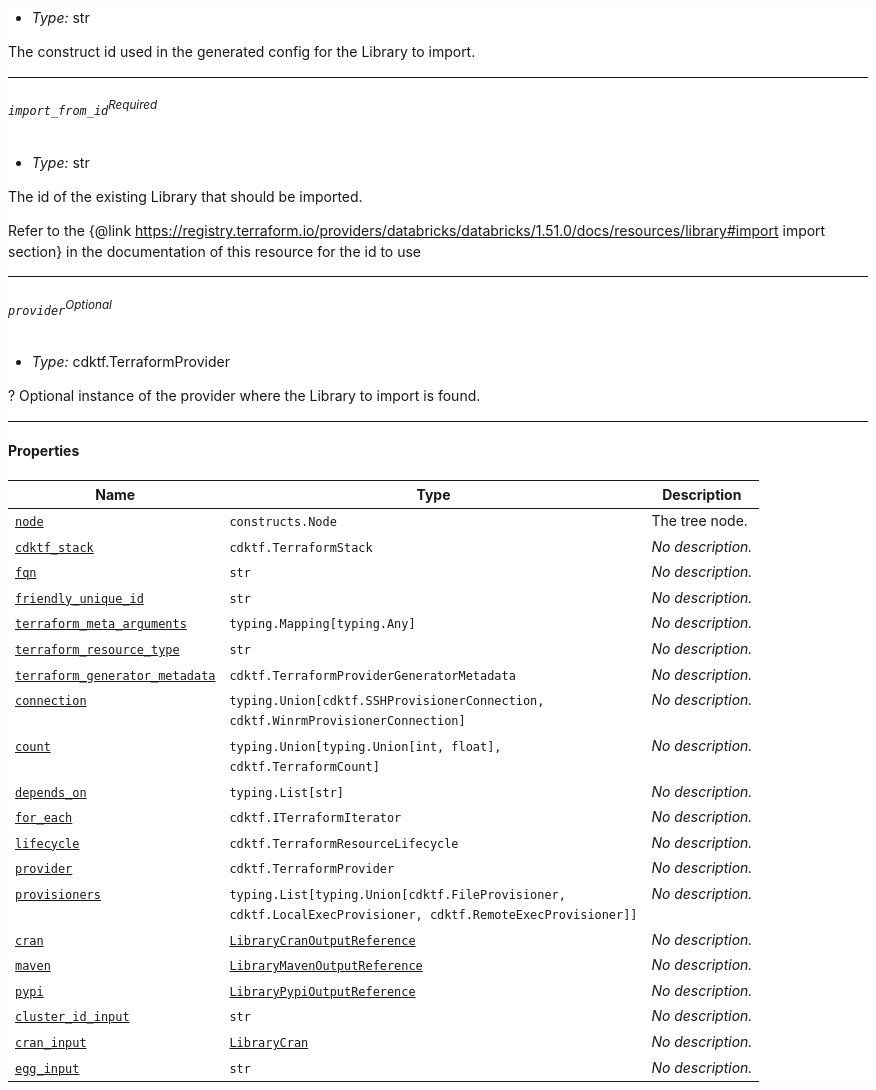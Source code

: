 - *Type:* str

The construct id used in the generated config for the Library to import.

---

###### `import_from_id`<sup>Required</sup> <a name="import_from_id" id="@cdktf/provider-databricks.library.Library.generateConfigForImport.parameter.importFromId"></a>

- *Type:* str

The id of the existing Library that should be imported.

Refer to the {@link https://registry.terraform.io/providers/databricks/databricks/1.51.0/docs/resources/library#import import section} in the documentation of this resource for the id to use

---

###### `provider`<sup>Optional</sup> <a name="provider" id="@cdktf/provider-databricks.library.Library.generateConfigForImport.parameter.provider"></a>

- *Type:* cdktf.TerraformProvider

? Optional instance of the provider where the Library to import is found.

---

#### Properties <a name="Properties" id="Properties"></a>

| **Name** | **Type** | **Description** |
| --- | --- | --- |
| <code><a href="#@cdktf/provider-databricks.library.Library.property.node">node</a></code> | <code>constructs.Node</code> | The tree node. |
| <code><a href="#@cdktf/provider-databricks.library.Library.property.cdktfStack">cdktf_stack</a></code> | <code>cdktf.TerraformStack</code> | *No description.* |
| <code><a href="#@cdktf/provider-databricks.library.Library.property.fqn">fqn</a></code> | <code>str</code> | *No description.* |
| <code><a href="#@cdktf/provider-databricks.library.Library.property.friendlyUniqueId">friendly_unique_id</a></code> | <code>str</code> | *No description.* |
| <code><a href="#@cdktf/provider-databricks.library.Library.property.terraformMetaArguments">terraform_meta_arguments</a></code> | <code>typing.Mapping[typing.Any]</code> | *No description.* |
| <code><a href="#@cdktf/provider-databricks.library.Library.property.terraformResourceType">terraform_resource_type</a></code> | <code>str</code> | *No description.* |
| <code><a href="#@cdktf/provider-databricks.library.Library.property.terraformGeneratorMetadata">terraform_generator_metadata</a></code> | <code>cdktf.TerraformProviderGeneratorMetadata</code> | *No description.* |
| <code><a href="#@cdktf/provider-databricks.library.Library.property.connection">connection</a></code> | <code>typing.Union[cdktf.SSHProvisionerConnection, cdktf.WinrmProvisionerConnection]</code> | *No description.* |
| <code><a href="#@cdktf/provider-databricks.library.Library.property.count">count</a></code> | <code>typing.Union[typing.Union[int, float], cdktf.TerraformCount]</code> | *No description.* |
| <code><a href="#@cdktf/provider-databricks.library.Library.property.dependsOn">depends_on</a></code> | <code>typing.List[str]</code> | *No description.* |
| <code><a href="#@cdktf/provider-databricks.library.Library.property.forEach">for_each</a></code> | <code>cdktf.ITerraformIterator</code> | *No description.* |
| <code><a href="#@cdktf/provider-databricks.library.Library.property.lifecycle">lifecycle</a></code> | <code>cdktf.TerraformResourceLifecycle</code> | *No description.* |
| <code><a href="#@cdktf/provider-databricks.library.Library.property.provider">provider</a></code> | <code>cdktf.TerraformProvider</code> | *No description.* |
| <code><a href="#@cdktf/provider-databricks.library.Library.property.provisioners">provisioners</a></code> | <code>typing.List[typing.Union[cdktf.FileProvisioner, cdktf.LocalExecProvisioner, cdktf.RemoteExecProvisioner]]</code> | *No description.* |
| <code><a href="#@cdktf/provider-databricks.library.Library.property.cran">cran</a></code> | <code><a href="#@cdktf/provider-databricks.library.LibraryCranOutputReference">LibraryCranOutputReference</a></code> | *No description.* |
| <code><a href="#@cdktf/provider-databricks.library.Library.property.maven">maven</a></code> | <code><a href="#@cdktf/provider-databricks.library.LibraryMavenOutputReference">LibraryMavenOutputReference</a></code> | *No description.* |
| <code><a href="#@cdktf/provider-databricks.library.Library.property.pypi">pypi</a></code> | <code><a href="#@cdktf/provider-databricks.library.LibraryPypiOutputReference">LibraryPypiOutputReference</a></code> | *No description.* |
| <code><a href="#@cdktf/provider-databricks.library.Library.property.clusterIdInput">cluster_id_input</a></code> | <code>str</code> | *No description.* |
| <code><a href="#@cdktf/provider-databricks.library.Library.property.cranInput">cran_input</a></code> | <code><a href="#@cdktf/provider-databricks.library.LibraryCran">LibraryCran</a></code> | *No description.* |
| <code><a href="#@cdktf/provider-databricks.library.Library.property.eggInput">egg_input</a></code> | <code>str</code> | *No description.* |